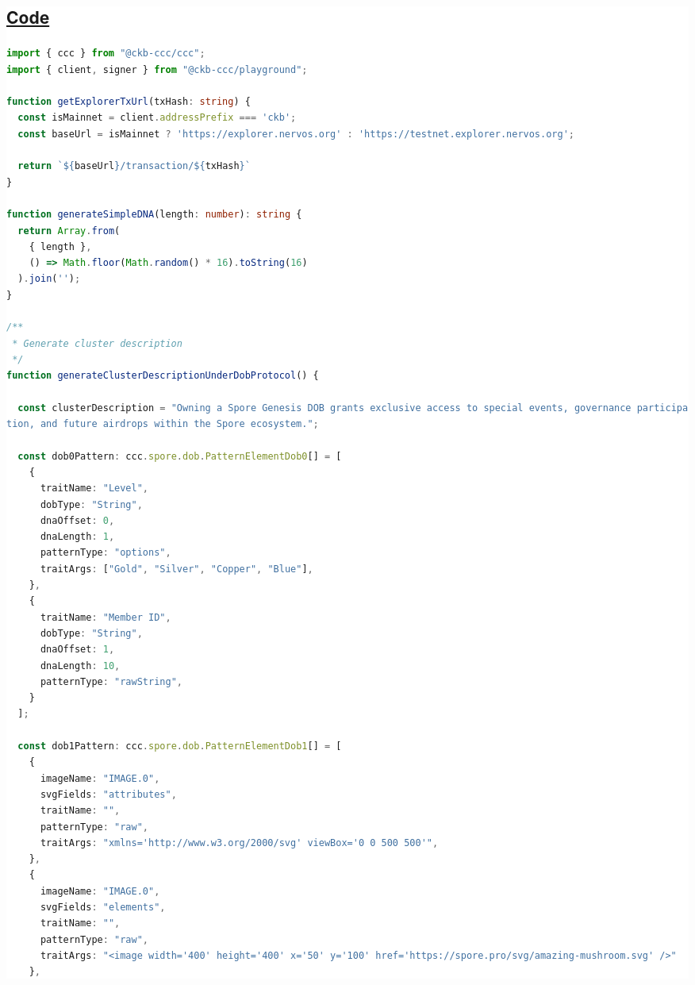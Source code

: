 ## [Code](./1.spore-genesis(svg_bg_btcfs_icon).ts)

```typescript
import { ccc } from "@ckb-ccc/ccc";
import { client, signer } from "@ckb-ccc/playground";

function getExplorerTxUrl(txHash: string) {
  const isMainnet = client.addressPrefix === 'ckb';
  const baseUrl = isMainnet ? 'https://explorer.nervos.org' : 'https://testnet.explorer.nervos.org';

  return `${baseUrl}/transaction/${txHash}`
}

function generateSimpleDNA(length: number): string {
  return Array.from(
    { length }, 
    () => Math.floor(Math.random() * 16).toString(16)
  ).join('');
}

/**
 * Generate cluster description
 */
function generateClusterDescriptionUnderDobProtocol() {
 
  const clusterDescription = "Owning a Spore Genesis DOB grants exclusive access to special events, governance participation, and future airdrops within the Spore ecosystem.";
  
  const dob0Pattern: ccc.spore.dob.PatternElementDob0[] = [
    {
      traitName: "Level",
      dobType: "String",
      dnaOffset: 0,
      dnaLength: 1,
      patternType: "options",
      traitArgs: ["Gold", "Silver", "Copper", "Blue"],
    },
    {
      traitName: "Member ID",
      dobType: "String",
      dnaOffset: 1,
      dnaLength: 10,
      patternType: "rawString",
    }
  ];

  const dob1Pattern: ccc.spore.dob.PatternElementDob1[] = [
    {
      imageName: "IMAGE.0",
      svgFields: "attributes",
      traitName: "",
      patternType: "raw",
      traitArgs: "xmlns='http://www.w3.org/2000/svg' viewBox='0 0 500 500'",
    },
    {
      imageName: "IMAGE.0",
      svgFields: "elements",
      traitName: "",
      patternType: "raw",
      traitArgs: "<image width='400' height='400' x='50' y='100' href='https://spore.pro/svg/amazing-mushroom.svg' />"
    },
```